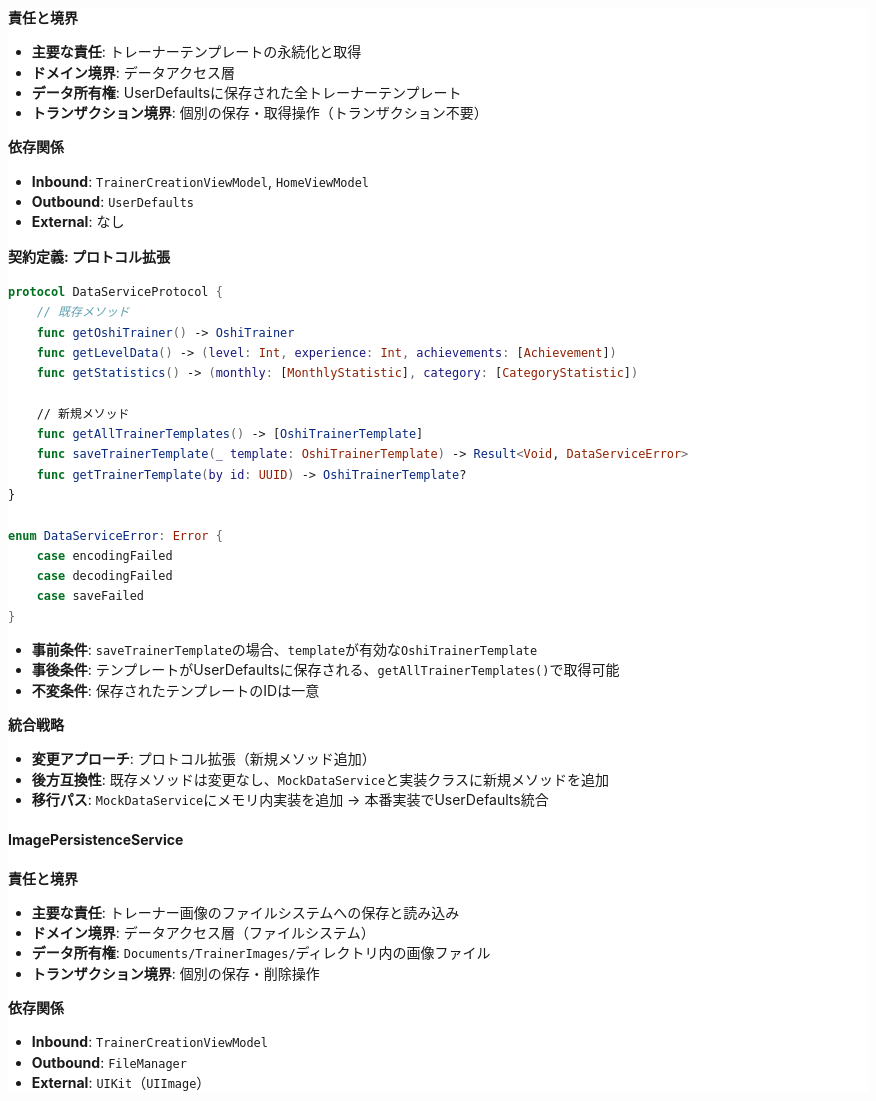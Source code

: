 **責任と境界**
- **主要な責任**: トレーナーテンプレートの永続化と取得
- **ドメイン境界**: データアクセス層
- **データ所有権**: UserDefaultsに保存された全トレーナーテンプレート
- **トランザクション境界**: 個別の保存・取得操作（トランザクション不要）

**依存関係**
- **Inbound**: `TrainerCreationViewModel`, `HomeViewModel`
- **Outbound**: `UserDefaults`
- **External**: なし

**契約定義: プロトコル拡張**

```swift
protocol DataServiceProtocol {
    // 既存メソッド
    func getOshiTrainer() -> OshiTrainer
    func getLevelData() -> (level: Int, experience: Int, achievements: [Achievement])
    func getStatistics() -> (monthly: [MonthlyStatistic], category: [CategoryStatistic])

    // 新規メソッド
    func getAllTrainerTemplates() -> [OshiTrainerTemplate]
    func saveTrainerTemplate(_ template: OshiTrainerTemplate) -> Result<Void, DataServiceError>
    func getTrainerTemplate(by id: UUID) -> OshiTrainerTemplate?
}

enum DataServiceError: Error {
    case encodingFailed
    case decodingFailed
    case saveFailed
}
```

- **事前条件**: `saveTrainerTemplate`の場合、`template`が有効な`OshiTrainerTemplate`
- **事後条件**: テンプレートがUserDefaultsに保存される、`getAllTrainerTemplates()`で取得可能
- **不変条件**: 保存されたテンプレートのIDは一意

**統合戦略**
- **変更アプローチ**: プロトコル拡張（新規メソッド追加）
- **後方互換性**: 既存メソッドは変更なし、`MockDataService`と実装クラスに新規メソッドを追加
- **移行パス**: `MockDataService`にメモリ内実装を追加 → 本番実装でUserDefaults統合

#### ImagePersistenceService

**責任と境界**
- **主要な責任**: トレーナー画像のファイルシステムへの保存と読み込み
- **ドメイン境界**: データアクセス層（ファイルシステム）
- **データ所有権**: `Documents/TrainerImages/`ディレクトリ内の画像ファイル
- **トランザクション境界**: 個別の保存・削除操作

**依存関係**
- **Inbound**: `TrainerCreationViewModel`
- **Outbound**: `FileManager`
- **External**: `UIKit`（`UIImage`）
